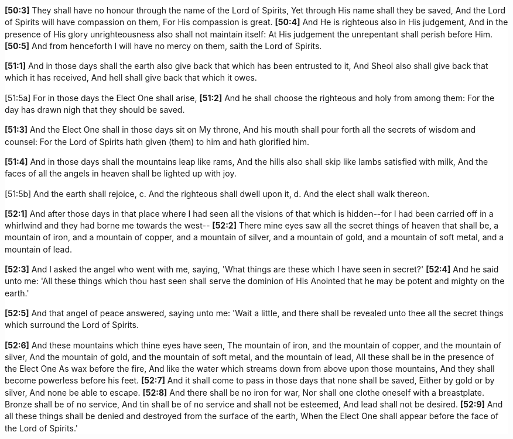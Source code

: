 **[50:3]** They shall have no honour through the name of the Lord of Spirits,
Yet through His name shall they be saved, 
And the Lord of Spirits will have compassion on them,
For His compassion is great. 
**[50:4]** And He is righteous also in His judgement,
And in the presence of His glory unrighteousness also shall not maintain itself: 
At His judgement the unrepentant shall perish before Him. 
**[50:5]** And from henceforth I will have no mercy on them, saith the Lord of Spirits.



**[51:1]** And in those days shall the earth also give back that which has been entrusted to it, 
And Sheol also shall give back that which it has received, 
And hell shall give back that which it owes.

[51:5a] For in those days the Elect One shall arise, 
**[51:2]** And he shall choose the righteous and holy from among them: 
For the day has drawn nigh that they should be saved.

**[51:3]** And the Elect One shall in those days sit on My throne, 
And his mouth shall pour forth all the secrets of wisdom and counsel:
For the Lord of Spirits hath given (them) to him and hath glorified him.

**[51:4]** And in those days shall the mountains leap like rams,
And the hills also shall skip like lambs satisfied with milk, 
And the faces of all the angels in heaven shall be lighted up with joy.

[51:5b] And the earth shall rejoice, 
c. And the righteous shall dwell upon it, 
d. And the elect shall walk thereon.



**[52:1]** And after those days in that place where I had seen all the visions of that which is hidden--for I had been carried off in a whirlwind and they had borne me towards the west-- **[52:2]** There mine eyes saw all the secret things of heaven that shall be, a mountain of iron, and a mountain of copper, and a mountain of silver, and a mountain of gold, and a mountain of soft metal, and a mountain of lead.

**[52:3]** And I asked the angel who went with me, saying, 'What things are these which I have seen in secret?' **[52:4]** And he said unto me: 'All these things which thou hast seen shall serve the dominion of His Anointed that he may be potent and mighty on the earth.'

**[52:5]** And that angel of peace answered, saying unto me: 'Wait a little, and there shall be revealed unto thee all the secret things which surround the Lord of Spirits. 

**[52:6]** And these mountains which thine eyes have seen, 
The mountain of iron, and the mountain of copper, and the mountain of silver, 
And the mountain of gold, and the mountain of soft metal, and the mountain of lead, 
All these shall be in the presence of the Elect One 
As wax before the fire, 
And like the water which streams down from above upon those mountains, 
And they shall become powerless before his feet. 
**[52:7]** And it shall come to pass in those days that none shall be saved, 
Either by gold or by silver, 
And none be able to escape. 
**[52:8]** And there shall be no iron for war, 
Nor shall one clothe oneself with a breastplate. 
Bronze shall be of no service, 
And tin shall be of no service and shall not be esteemed, 
And lead shall not be desired. 
**[52:9]** And all these things shall be denied and destroyed from the surface of the earth, 
When the Elect One shall appear before the face of the Lord of Spirits.'

